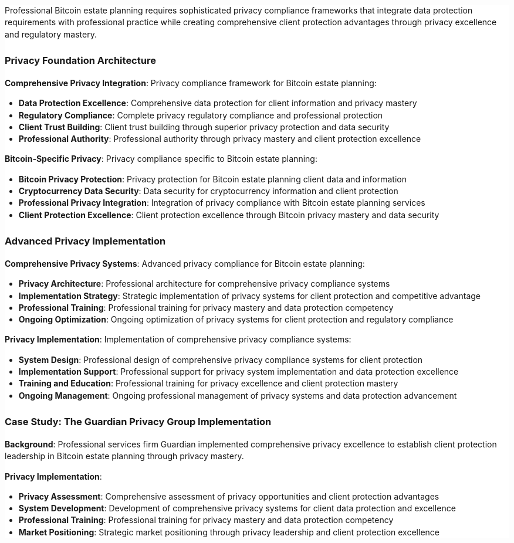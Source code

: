 Professional Bitcoin estate planning requires sophisticated privacy compliance frameworks that integrate data protection requirements with professional practice while creating comprehensive client protection advantages through privacy excellence and regulatory mastery.

### Privacy Foundation Architecture

**Comprehensive Privacy Integration**: Privacy compliance framework for Bitcoin estate planning:
- **Data Protection Excellence**: Comprehensive data protection for client information and privacy mastery
- **Regulatory Compliance**: Complete privacy regulatory compliance and professional protection
- **Client Trust Building**: Client trust building through superior privacy protection and data security
- **Professional Authority**: Professional authority through privacy mastery and client protection excellence

**Bitcoin-Specific Privacy**: Privacy compliance specific to Bitcoin estate planning:
- **Bitcoin Privacy Protection**: Privacy protection for Bitcoin estate planning client data and information
- **Cryptocurrency Data Security**: Data security for cryptocurrency information and client protection
- **Professional Privacy Integration**: Integration of privacy compliance with Bitcoin estate planning services
- **Client Protection Excellence**: Client protection excellence through Bitcoin privacy mastery and data security

### Advanced Privacy Implementation

**Comprehensive Privacy Systems**: Advanced privacy compliance for Bitcoin estate planning:
- **Privacy Architecture**: Professional architecture for comprehensive privacy compliance systems
- **Implementation Strategy**: Strategic implementation of privacy systems for client protection and competitive advantage
- **Professional Training**: Professional training for privacy mastery and data protection competency
- **Ongoing Optimization**: Ongoing optimization of privacy systems for client protection and regulatory compliance

**Privacy Implementation**: Implementation of comprehensive privacy compliance systems:
- **System Design**: Professional design of comprehensive privacy compliance systems for client protection
- **Implementation Support**: Professional support for privacy system implementation and data protection excellence
- **Training and Education**: Professional training for privacy excellence and client protection mastery
- **Ongoing Management**: Ongoing professional management of privacy systems and data protection advancement

### Case Study: The Guardian Privacy Group Implementation

**Background**: Professional services firm Guardian implemented comprehensive privacy excellence to establish client protection leadership in Bitcoin estate planning through privacy mastery.

**Privacy Implementation**:
- **Privacy Assessment**: Comprehensive assessment of privacy opportunities and client protection advantages
- **System Development**: Development of comprehensive privacy systems for client data protection and excellence
- **Professional Training**: Professional training for privacy mastery and data protection competency
- **Market Positioning**: Strategic market positioning through privacy leadership and client protection excellence
